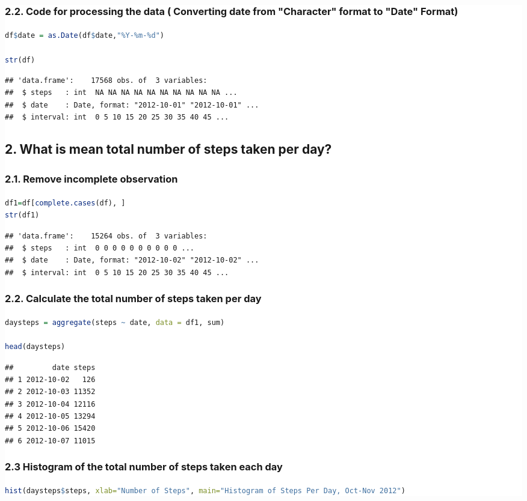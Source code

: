 ### 2.2. Code for processing the data ( Converting date from "Character" format to "Date" Format)

```r
df$date = as.Date(df$date,"%Y-%m-%d")

str(df)
```

```
## 'data.frame':	17568 obs. of  3 variables:
##  $ steps   : int  NA NA NA NA NA NA NA NA NA NA ...
##  $ date    : Date, format: "2012-10-01" "2012-10-01" ...
##  $ interval: int  0 5 10 15 20 25 30 35 40 45 ...
```

## 2. What is mean total number of steps taken per day?

### 2.1. Remove incomplete observation

```r
df1=df[complete.cases(df), ]
str(df1)
```

```
## 'data.frame':	15264 obs. of  3 variables:
##  $ steps   : int  0 0 0 0 0 0 0 0 0 0 ...
##  $ date    : Date, format: "2012-10-02" "2012-10-02" ...
##  $ interval: int  0 5 10 15 20 25 30 35 40 45 ...
```

### 2.2. Calculate the total number of steps taken per day

```r
daysteps = aggregate(steps ~ date, data = df1, sum)

head(daysteps)
```

```
##         date steps
## 1 2012-10-02   126
## 2 2012-10-03 11352
## 3 2012-10-04 12116
## 4 2012-10-05 13294
## 5 2012-10-06 15420
## 6 2012-10-07 11015
```

### 2.3 Histogram of the total number of steps taken each day


```r
hist(daysteps$steps, xlab="Number of Steps", main="Histogram of Steps Per Day, Oct-Nov 2012")
```
